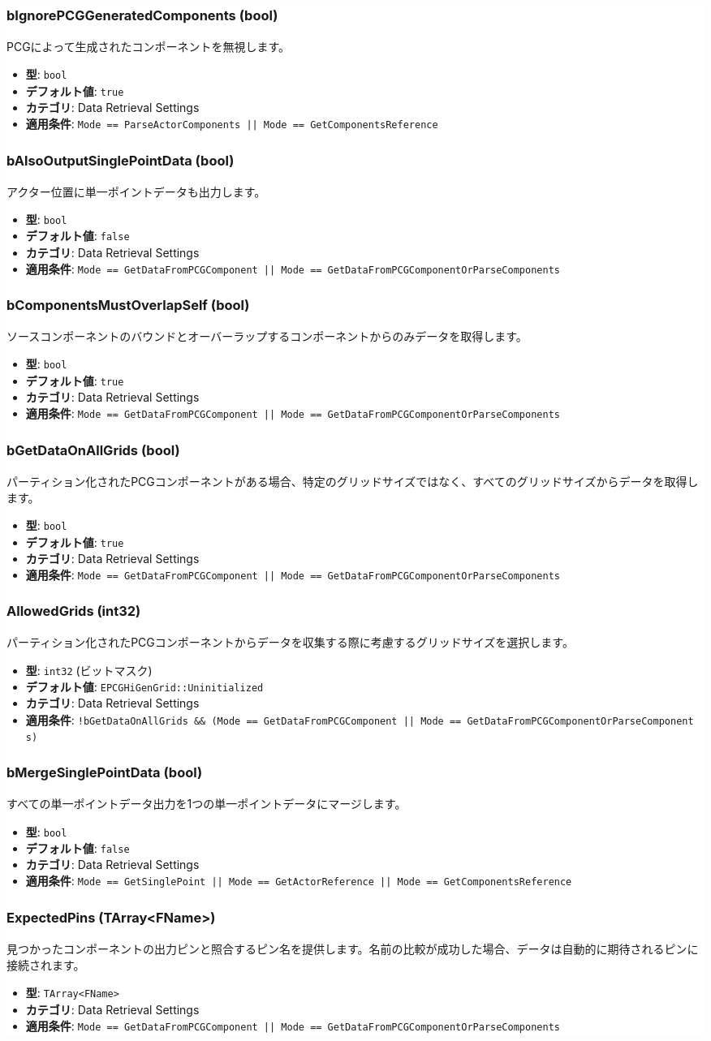 ### bIgnorePCGGeneratedComponents (bool)
PCGによって生成されたコンポーネントを無視します。
- **型**: `bool`
- **デフォルト値**: `true`
- **カテゴリ**: Data Retrieval Settings
- **適用条件**: `Mode == ParseActorComponents || Mode == GetComponentsReference`

### bAlsoOutputSinglePointData (bool)
アクター位置に単一ポイントデータも出力します。
- **型**: `bool`
- **デフォルト値**: `false`
- **カテゴリ**: Data Retrieval Settings
- **適用条件**: `Mode == GetDataFromPCGComponent || Mode == GetDataFromPCGComponentOrParseComponents`

### bComponentsMustOverlapSelf (bool)
ソースコンポーネントのバウンドとオーバーラップするコンポーネントからのみデータを取得します。
- **型**: `bool`
- **デフォルト値**: `true`
- **カテゴリ**: Data Retrieval Settings
- **適用条件**: `Mode == GetDataFromPCGComponent || Mode == GetDataFromPCGComponentOrParseComponents`

### bGetDataOnAllGrids (bool)
パーティション化されたPCGコンポーネントがある場合、特定のグリッドサイズではなく、すべてのグリッドサイズからデータを取得します。
- **型**: `bool`
- **デフォルト値**: `true`
- **カテゴリ**: Data Retrieval Settings
- **適用条件**: `Mode == GetDataFromPCGComponent || Mode == GetDataFromPCGComponentOrParseComponents`

### AllowedGrids (int32)
パーティション化されたPCGコンポーネントからデータを収集する際に考慮するグリッドサイズを選択します。
- **型**: `int32` (ビットマスク)
- **デフォルト値**: `EPCGHiGenGrid::Uninitialized`
- **カテゴリ**: Data Retrieval Settings
- **適用条件**: `!bGetDataOnAllGrids && (Mode == GetDataFromPCGComponent || Mode == GetDataFromPCGComponentOrParseComponents)`

### bMergeSinglePointData (bool)
すべての単一ポイントデータ出力を1つの単一ポイントデータにマージします。
- **型**: `bool`
- **デフォルト値**: `false`
- **カテゴリ**: Data Retrieval Settings
- **適用条件**: `Mode == GetSinglePoint || Mode == GetActorReference || Mode == GetComponentsReference`

### ExpectedPins (TArray&lt;FName&gt;)
見つかったコンポーネントの出力ピンと照合するピン名を提供します。名前の比較が成功した場合、データは自動的に期待されるピンに接続されます。
- **型**: `TArray<FName>`
- **カテゴリ**: Data Retrieval Settings
- **適用条件**: `Mode == GetDataFromPCGComponent || Mode == GetDataFromPCGComponentOrParseComponents`
